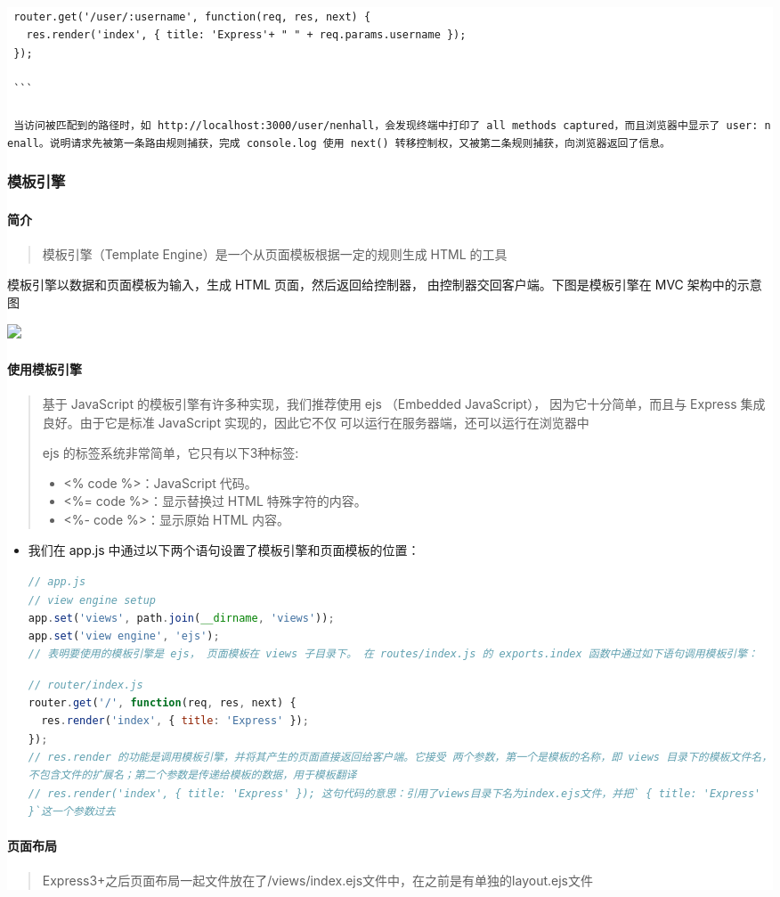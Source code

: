      router.get('/user/:username', function(req, res, next) {
       res.render('index', { title: 'Express'+ " " + req.params.username });
     });
     
     ```

     当访问被匹配到的路径时，如 http://localhost:3000/user/nenhall，会发现终端中打印了 all methods captured，而且浏览器中显示了 user: nenall。说明请求先被第一条路由规则捕获，完成 console.log 使用 next() 转移控制权，又被第二条规则捕获，向浏览器返回了信息。

### 模板引擎

#### 简介

> 模板引擎（Template Engine）是一个从页面模板根据一定的规则生成 HTML 的工具

模板引擎以数据和页面模板为输入，生成 HTML 页面，然后返回给控制器， 由控制器交回客户端。下图是模板引擎在 MVC 架构中的示意图

![](https://blogimage-1257063273.cos.ap-guangzhou.myqcloud.com/20190222142954.png)   

#### 使用模板引擎

> 基于 JavaScript 的模板引擎有许多种实现，我们推荐使用 ejs （Embedded JavaScript）， 因为它十分简单，而且与 Express 集成良好。由于它是标准 JavaScript 实现的，因此它不仅 可以运行在服务器端，还可以运行在浏览器中
>
> ejs 的标签系统非常简单，它只有以下3种标签:
>
> - <% code %>：JavaScript 代码。
> - <%= code %>：显示替换过 HTML 特殊字符的内容。
> - <%- code %>：显示原始 HTML 内容。

- 我们在 app.js 中通过以下两个语句设置了模板引擎和页面模板的位置：

  ```javascript
  // app.js
  // view engine setup
  app.set('views', path.join(__dirname, 'views'));
  app.set('view engine', 'ejs');
  // 表明要使用的模板引擎是 ejs， 页面模板在 views 子目录下。 在 routes/index.js 的 exports.index 函数中通过如下语句调用模板引擎：
  
  ```

  ```javascript
  // router/index.js
  router.get('/', function(req, res, next) {
    res.render('index', { title: 'Express' });
  });
  // res.render 的功能是调用模板引擎，并将其产生的页面直接返回给客户端。它接受 两个参数，第一个是模板的名称，即 views 目录下的模板文件名，不包含文件的扩展名；第二个参数是传递给模板的数据，用于模板翻译
  // res.render('index', { title: 'Express' }); 这句代码的意思：引用了views目录下名为index.ejs文件，并把` { title: 'Express' }`这一个参数过去
  
  ```

#### 页面布局

> Express3+之后页面布局一起文件放在了/views/index.ejs文件中，在之前是有单独的layout.ejs文件
